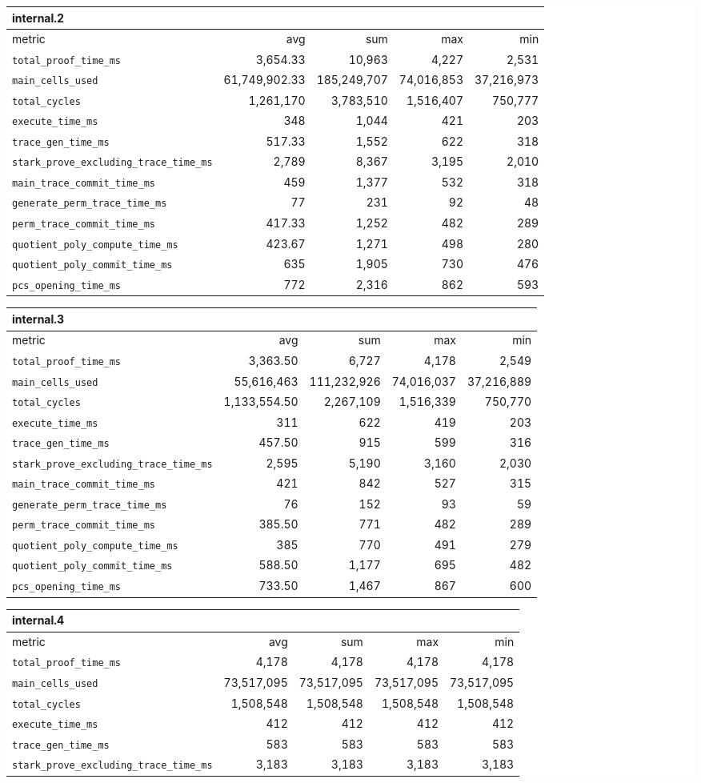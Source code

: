 | internal.2 |||||
|:---|---:|---:|---:|---:|
|metric|avg|sum|max|min|
| `total_proof_time_ms ` |  3,654.33 |  10,963 |  4,227 |  2,531 |
| `main_cells_used     ` |  61,749,902.33 |  185,249,707 |  74,016,853 |  37,216,973 |
| `total_cycles        ` |  1,261,170 |  3,783,510 |  1,516,407 |  750,777 |
| `execute_time_ms     ` |  348 |  1,044 |  421 |  203 |
| `trace_gen_time_ms   ` |  517.33 |  1,552 |  622 |  318 |
| `stark_prove_excluding_trace_time_ms` |  2,789 |  8,367 |  3,195 |  2,010 |
| `main_trace_commit_time_ms` |  459 |  1,377 |  532 |  318 |
| `generate_perm_trace_time_ms` |  77 |  231 |  92 |  48 |
| `perm_trace_commit_time_ms` |  417.33 |  1,252 |  482 |  289 |
| `quotient_poly_compute_time_ms` |  423.67 |  1,271 |  498 |  280 |
| `quotient_poly_commit_time_ms` |  635 |  1,905 |  730 |  476 |
| `pcs_opening_time_ms ` |  772 |  2,316 |  862 |  593 |

| internal.3 |||||
|:---|---:|---:|---:|---:|
|metric|avg|sum|max|min|
| `total_proof_time_ms ` |  3,363.50 |  6,727 |  4,178 |  2,549 |
| `main_cells_used     ` |  55,616,463 |  111,232,926 |  74,016,037 |  37,216,889 |
| `total_cycles        ` |  1,133,554.50 |  2,267,109 |  1,516,339 |  750,770 |
| `execute_time_ms     ` |  311 |  622 |  419 |  203 |
| `trace_gen_time_ms   ` |  457.50 |  915 |  599 |  316 |
| `stark_prove_excluding_trace_time_ms` |  2,595 |  5,190 |  3,160 |  2,030 |
| `main_trace_commit_time_ms` |  421 |  842 |  527 |  315 |
| `generate_perm_trace_time_ms` |  76 |  152 |  93 |  59 |
| `perm_trace_commit_time_ms` |  385.50 |  771 |  482 |  289 |
| `quotient_poly_compute_time_ms` |  385 |  770 |  491 |  279 |
| `quotient_poly_commit_time_ms` |  588.50 |  1,177 |  695 |  482 |
| `pcs_opening_time_ms ` |  733.50 |  1,467 |  867 |  600 |

| internal.4 |||||
|:---|---:|---:|---:|---:|
|metric|avg|sum|max|min|
| `total_proof_time_ms ` |  4,178 |  4,178 |  4,178 |  4,178 |
| `main_cells_used     ` |  73,517,095 |  73,517,095 |  73,517,095 |  73,517,095 |
| `total_cycles        ` |  1,508,548 |  1,508,548 |  1,508,548 |  1,508,548 |
| `execute_time_ms     ` |  412 |  412 |  412 |  412 |
| `trace_gen_time_ms   ` |  583 |  583 |  583 |  583 |
| `stark_prove_excluding_trace_time_ms` |  3,183 |  3,183 |  3,183 |  3,183 |